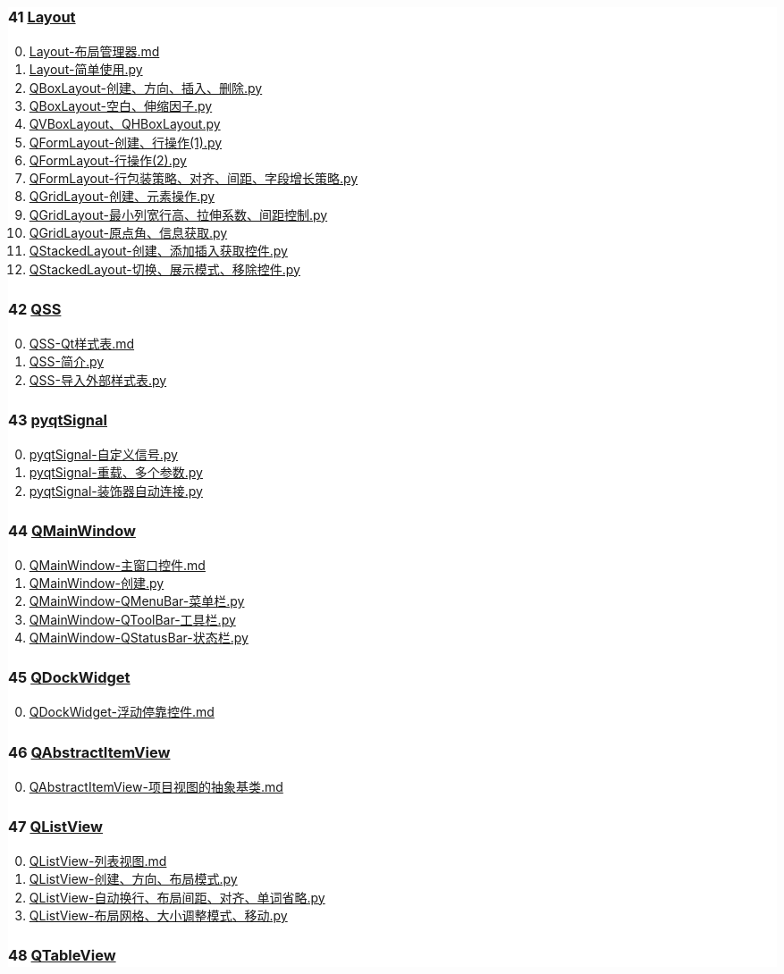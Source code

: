 ### 41 [Layout](./41-Layout)

0. [Layout-布局管理器.md](./41-Layout/00-Layout-布局管理器.md)
1. [Layout-简单使用.py](./41-Layout/00-Layout-简单使用.py)
2. [QBoxLayout-创建、方向、插入、删除.py](./41-Layout/01-QBoxLayout-创建、方向、插入、删除.py)
3. [QBoxLayout-空白、伸缩因子.py](./41-Layout/02-QBoxLayout-空白、伸缩因子.py)
4. [QVBoxLayout、QHBoxLayout.py](./41-Layout/03-QVBoxLayout、QHBoxLayout.py)
5. [QFormLayout-创建、行操作(1).py](./41-Layout/04-QFormLayout-创建、行操作(1).py)
6. [QFormLayout-行操作(2).py](./41-Layout/05-QFormLayout-行操作(2).py)
7. [QFormLayout-行包装策略、对齐、间距、字段增长策略.py](./41-Layout/06-QFormLayout-行包装策略、对齐、间距、字段增长策略.py)
8. [QGridLayout-创建、元素操作.py](./41-Layout/07-QGridLayout-创建、元素操作.py)
9. [QGridLayout-最小列宽行高、拉伸系数、间距控制.py](./41-Layout/08-QGridLayout-最小列宽行高、拉伸系数、间距控制.py)
10. [QGridLayout-原点角、信息获取.py](./41-Layout/09-QGridLayout-原点角、信息获取.py)
11. [QStackedLayout-创建、添加插入获取控件.py](./41-Layout/10-QStackedLayout-创建、添加插入获取控件.py)
12. [QStackedLayout-切换、展示模式、移除控件.py](./41-Layout/11-QStackedLayout-切换、展示模式、移除控件.py)

### 42 [QSS](./42-QSS)

0. [QSS-Qt样式表.md](./42-QSS/00-QSS-Qt样式表.md)
1. [QSS-简介.py](./42-QSS/01-QSS-简介.py)
2. [QSS-导入外部样式表.py](./42-QSS/02-QSS-导入外部样式表.py)

### 43 [pyqtSignal](./43-pyqtSignal)

0. [pyqtSignal-自定义信号.py](./43-pyqtSignal/01-pyqtSignal-自定义信号.py)
1. [pyqtSignal-重载、多个参数.py](./43-pyqtSignal/02-pyqtSignal-重载、多个参数.py)
2. [pyqtSignal-装饰器自动连接.py](./43-pyqtSignal/03-pyqtSignal-装饰器自动连接.py)

### 44 [QMainWindow](./44-QMainWindow)

0. [QMainWindow-主窗口控件.md](./44-QMainWindow/00-QMainWindow-主窗口控件.md)
1. [QMainWindow-创建.py](./44-QMainWindow/01-QMainWindow-创建.py)
2. [QMainWindow-QMenuBar-菜单栏.py](./44-QMainWindow/02-QMainWindow-QMenuBar-菜单栏.py)
3. [QMainWindow-QToolBar-工具栏.py](./44-QMainWindow/03-QMainWindow-QToolBar-工具栏.py)
4. [QMainWindow-QStatusBar-状态栏.py](./44-QMainWindow/04-QMainWindow-QStatusBar-状态栏.py)

### 45 [QDockWidget](./45-QDockWidget)

0. [QDockWidget-浮动停靠控件.md](./45-QDockWidget/00-QDockWidget-浮动停靠控件.md)

### 46 [QAbstractItemView](./46-QAbstractItemView)

0. [QAbstractItemView-项目视图的抽象基类.md](./46-QAbstractItemView/00-QAbstractItemView-项目视图的抽象基类.md)

### 47 [QListView](./47-QListView)

0. [QListView-列表视图.md](./47-QListView/00-QListView-列表视图.md)
1. [QListView-创建、方向、布局模式.py](./47-QListView/01-QListView-创建、方向、布局模式.py)
2. [QListView-自动换行、布局间距、对齐、单词省略.py](./47-QListView/02-QListView-自动换行、布局间距、对齐、单词省略.py)
3. [QListView-布局网格、大小调整模式、移动.py](./47-QListView/03-QListView-布局网格、大小调整模式、移动.py)

### 48 [QTableView](./48-QTableView)

